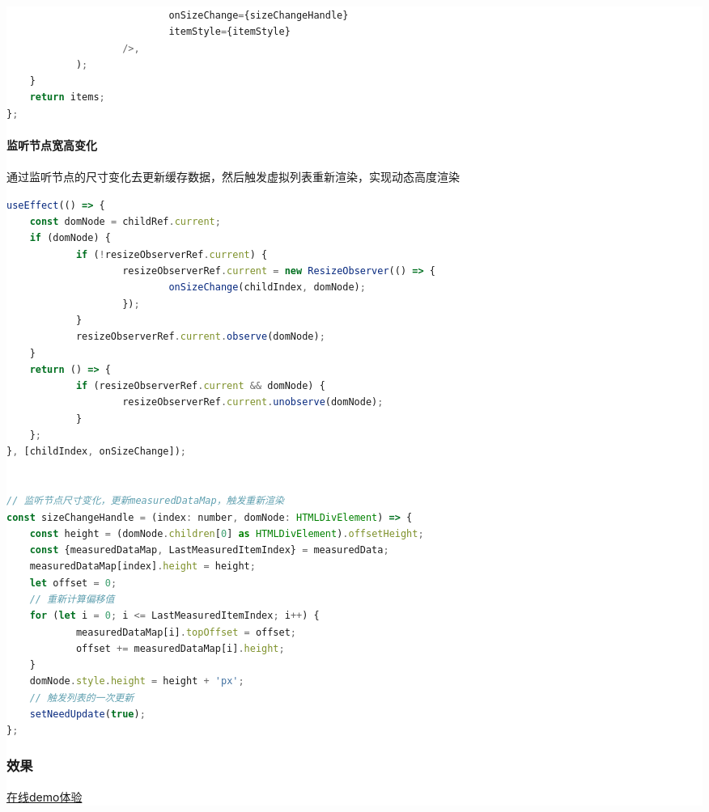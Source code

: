 ```js
                            onSizeChange={sizeChangeHandle}
                            itemStyle={itemStyle}
                    />,
            );
    }
    return items;
};

```

#### 监听节点宽高变化
通过监听节点的尺寸变化去更新缓存数据，然后触发虚拟列表重新渲染，实现动态高度渲染
```js
useEffect(() => {
    const domNode = childRef.current;
    if (domNode) {
            if (!resizeObserverRef.current) {
                    resizeObserverRef.current = new ResizeObserver(() => {
                            onSizeChange(childIndex, domNode);
                    });
            }
            resizeObserverRef.current.observe(domNode);
    }
    return () => {
            if (resizeObserverRef.current && domNode) {
                    resizeObserverRef.current.unobserve(domNode);
            }
    };
}, [childIndex, onSizeChange]);


// 监听节点尺寸变化，更新measuredDataMap，触发重新渲染
const sizeChangeHandle = (index: number, domNode: HTMLDivElement) => {
    const height = (domNode.children[0] as HTMLDivElement).offsetHeight;
    const {measuredDataMap, LastMeasuredItemIndex} = measuredData;
    measuredDataMap[index].height = height;
    let offset = 0;
    // 重新计算偏移值
    for (let i = 0; i <= LastMeasuredItemIndex; i++) {
            measuredDataMap[i].topOffset = offset;
            offset += measuredDataMap[i].height;
    }
    domNode.style.height = height + 'px';
    // 触发列表的一次更新
    setNeedUpdate(true);
};
```
### 效果
[在线demo体验](https://zhuling904.github.io/react_demo/?path=/story/%E9%80%9A%E7%94%A8-virtuallist%E8%99%9A%E6%8B%9F%E5%88%97%E8%A1%A8--dynamic-height)
